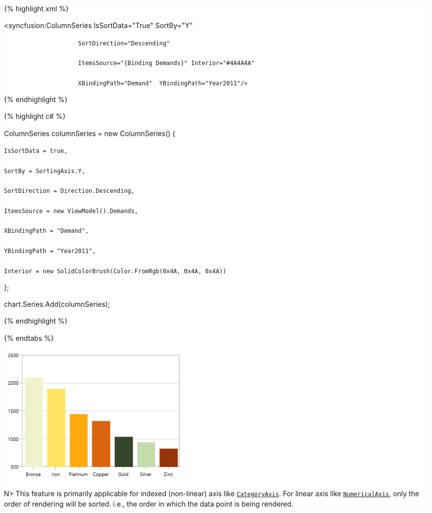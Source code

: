 {% highlight xml %}

<syncfusion:ColumnSeries IsSortData="True" SortBy="Y"  
	
	                     SortDirection="Descending"

                         ItemsSource="{Binding Demands}" Interior="#4A4A4A"

                         XBindingPath="Demand"  YBindingPath="Year2011"/>


{% endhighlight %}

{% highlight c# %}

ColumnSeries columnSeries = new ColumnSeries()
{

    IsSortData = true,

    SortBy = SortingAxis.Y,

    SortDirection = Direction.Descending,

    ItemsSource = new ViewModel().Demands,

    XBindingPath = "Demand",

    YBindingPath = "Year2011",

    Interior = new SolidColorBrush(Color.FromRgb(0x4A, 0x4A, 0x4A))

};

chart.Series.Add(columnSeries);

{% endhighlight %}

{% endtabs %}

![Sorting y-axis in descending order in UWP Chart](sorting_chart_images/sorting_5.png)

N> This feature is primarily applicable for indexed (non-linear) axis like [`CategoryAxis`](https://help.syncfusion.com/cr/uwp/Syncfusion.UI.Xaml.Charts.CategoryAxis.html). For linear axis like [`NumericalAxis`](https://help.syncfusion.com/cr/uwp/Syncfusion.UI.Xaml.Charts.NumericalAxis.html), only the order of rendering will be sorted. i.e., the order in which the data point is being rendered.
